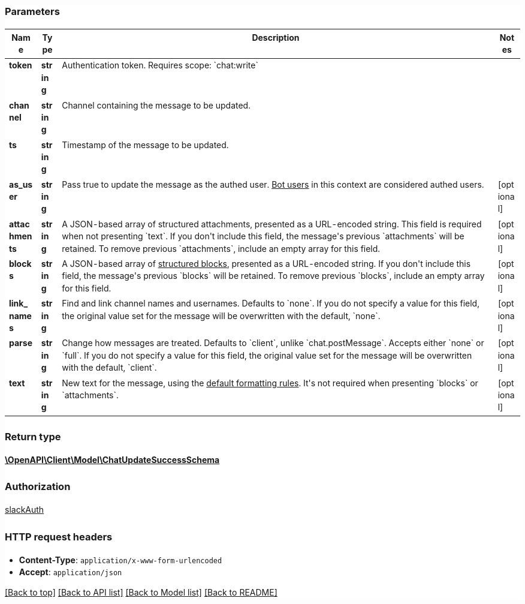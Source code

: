 ### Parameters

| Name | Type | Description  | Notes |
| ------------- | ------------- | ------------- | ------------- |
| **token** | **string**| Authentication token. Requires scope: &#x60;chat:write&#x60; | |
| **channel** | **string**| Channel containing the message to be updated. | |
| **ts** | **string**| Timestamp of the message to be updated. | |
| **as_user** | **string**| Pass true to update the message as the authed user. [Bot users](/bot-users) in this context are considered authed users. | [optional] |
| **attachments** | **string**| A JSON-based array of structured attachments, presented as a URL-encoded string. This field is required when not presenting &#x60;text&#x60;. If you don&#39;t include this field, the message&#39;s previous &#x60;attachments&#x60; will be retained. To remove previous &#x60;attachments&#x60;, include an empty array for this field. | [optional] |
| **blocks** | **string**| A JSON-based array of [structured blocks](/block-kit/building), presented as a URL-encoded string. If you don&#39;t include this field, the message&#39;s previous &#x60;blocks&#x60; will be retained. To remove previous &#x60;blocks&#x60;, include an empty array for this field. | [optional] |
| **link_names** | **string**| Find and link channel names and usernames. Defaults to &#x60;none&#x60;. If you do not specify a value for this field, the original value set for the message will be overwritten with the default, &#x60;none&#x60;. | [optional] |
| **parse** | **string**| Change how messages are treated. Defaults to &#x60;client&#x60;, unlike &#x60;chat.postMessage&#x60;. Accepts either &#x60;none&#x60; or &#x60;full&#x60;. If you do not specify a value for this field, the original value set for the message will be overwritten with the default, &#x60;client&#x60;. | [optional] |
| **text** | **string**| New text for the message, using the [default formatting rules](/reference/surfaces/formatting). It&#39;s not required when presenting &#x60;blocks&#x60; or &#x60;attachments&#x60;. | [optional] |

### Return type

[**\OpenAPI\Client\Model\ChatUpdateSuccessSchema**](../Model/ChatUpdateSuccessSchema.md)

### Authorization

[slackAuth](../../README.md#slackAuth)

### HTTP request headers

- **Content-Type**: `application/x-www-form-urlencoded`
- **Accept**: `application/json`

[[Back to top]](#) [[Back to API list]](../../README.md#endpoints)
[[Back to Model list]](../../README.md#models)
[[Back to README]](../../README.md)

